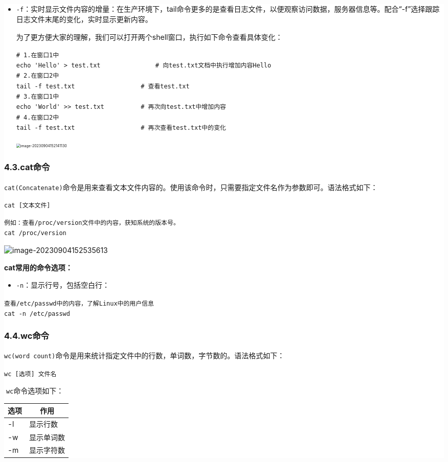 - `-f`：实时显示文件内容的增量：在生产环境下，tail命令更多的是查看日志文件，以便观察访问数据，服务器信息等。配合“-f”选择跟踪日志文件末尾的变化，实时显示更新内容。

  为了更方便大家的理解，我们可以打开两个shell窗口，执行如下命令查看具体变化：

  ```shell
  # 1.在窗口1中
  echo 'Hello' > test.txt				# 向test.txt文档中执行增加内容Hello
  # 2.在窗口2中
  tail -f test.txt					# 查看test.txt
  # 3.在窗口1中
  echo 'World' >> test.txt			# 再次向test.txt中增加内容
  # 4.在窗口2中
  tail -f test.txt					# 再次查看test.txt中的变化
  ```

  <img src="https://gitee.com/zou_tangrui/note-pic/raw/master/img/202309041521307.png" alt="image-20230904152141130" style="zoom:50%;" />



### 4.3.cat命令

​	`cat(Concatenate)`命令是用来查看文本文件内容的。使用该命令时，只需要指定文件名作为参数即可。语法格式如下：

```shell
cat [文本文件]
```

```shell
例如：查看/proc/version文件中的内容，获知系统的版本号。
cat /proc/version
```

![image-20230904152535613](https://gitee.com/zou_tangrui/note-pic/raw/master/img/202309041525756.png)

**cat常用的命令选项：**

- `-n`：显示行号，包括空白行：

```shell
查看/etc/passwd中的内容，了解Linux中的用户信息
cat -n /etc/passwd
```

### 4.4.wc命令

​	`wc(word count)`命令是用来统计指定文件中的行数，单词数，字节数的。语法格式如下：

```shell
wc [选项] 文件名
```

​	`wc`命令选项如下：

| 选项 | 作用       |
| ---- | ---------- |
| -l   | 显示行数   |
| -w   | 显示单词数 |
| -m   | 显示字符数 |
